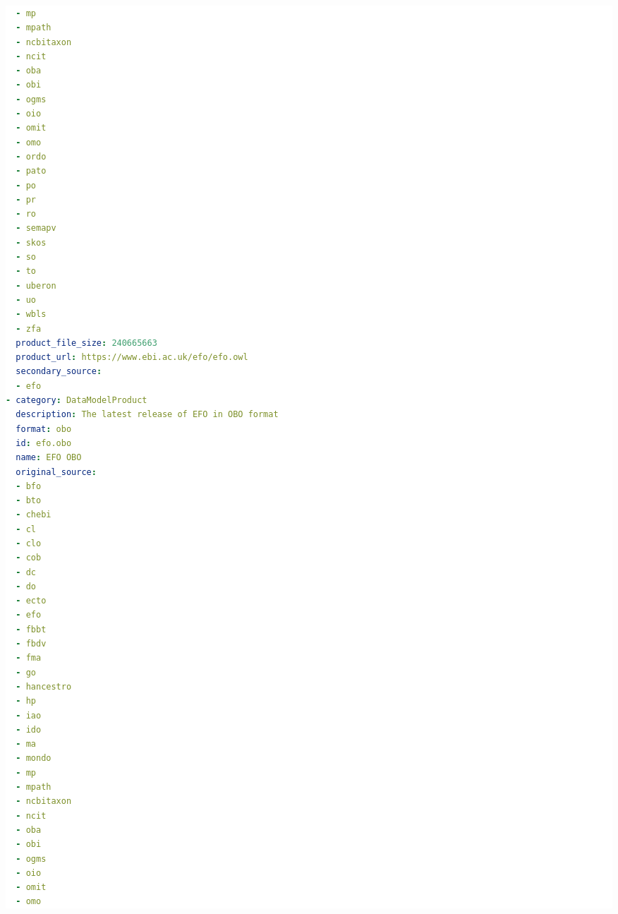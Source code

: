 ```yaml
  - mp
  - mpath
  - ncbitaxon
  - ncit
  - oba
  - obi
  - ogms
  - oio
  - omit
  - omo
  - ordo
  - pato
  - po
  - pr
  - ro
  - semapv
  - skos
  - so
  - to
  - uberon
  - uo
  - wbls
  - zfa
  product_file_size: 240665663
  product_url: https://www.ebi.ac.uk/efo/efo.owl
  secondary_source:
  - efo
- category: DataModelProduct
  description: The latest release of EFO in OBO format
  format: obo
  id: efo.obo
  name: EFO OBO
  original_source:
  - bfo
  - bto
  - chebi
  - cl
  - clo
  - cob
  - dc
  - do
  - ecto
  - efo
  - fbbt
  - fbdv
  - fma
  - go
  - hancestro
  - hp
  - iao
  - ido
  - ma
  - mondo
  - mp
  - mpath
  - ncbitaxon
  - ncit
  - oba
  - obi
  - ogms
  - oio
  - omit
  - omo
```